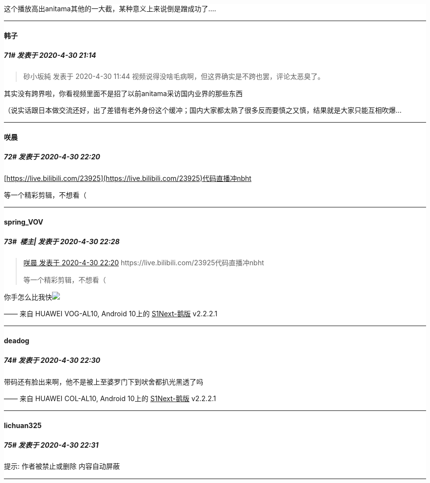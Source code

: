 这个播放高出anitama其他的一大截，某种意义上来说倒是蹭成功了....

*****

####  韩子  
##### 71#       发表于 2020-4-30 21:14

<blockquote>砂小坂純 发表于 2020-4-30 11:44
视频说得没啥毛病啊，但这界确实是不跨也罢，评论太恶臭了。</blockquote>
其实没有跨界啦，你看视频里面不是招了以前anitama采访国内业界的那些东西

（说实话跟日本做交流还好，出了差错有老外身份这个缓冲；国内大家都太熟了很多反而要慎之又慎，结果就是大家只能互相吹爆…

*****

####  咲晨  
##### 72#       发表于 2020-4-30 22:20

[https://live.bilibili.com/23925](https://live.bilibili.com/23925)代码直播冲nbht

等一个精彩剪辑，不想看（

*****

####  spring_VOV  
##### 73#         楼主| 发表于 2020-4-30 22:28

<blockquote><a href="httphttps://bbs.saraba1st.com/2b/forum.php?mod=redirect&amp;goto=findpost&amp;pid=47263648&amp;ptid=1930717" target="_blank">咲晨 发表于 2020-4-30 22:20</a>
https://live.bilibili.com/23925代码直播冲nbht

等一个精彩剪辑，不想看（</blockquote>
你手怎么比我快<img src="https://static.saraba1st.com/image/smiley/face2017/007.png" referrerpolicy="no-referrer">

—— 来自 HUAWEI VOG-AL10, Android 10上的 [S1Next-鹅版](https://github.com/ykrank/S1-Next/releases) v2.2.2.1

*****

####  deadog  
##### 74#       发表于 2020-4-30 22:30

带码还有脸出来啊，他不是被上至婆罗门下到吠舍都扒光黑透了吗

—— 来自 HUAWEI COL-AL10, Android 10上的 [S1Next-鹅版](https://github.com/ykrank/S1-Next/releases) v2.2.2.1

*****

####  lichuan325  
##### 75#       发表于 2020-4-30 22:31

提示: 作者被禁止或删除 内容自动屏蔽

*****
